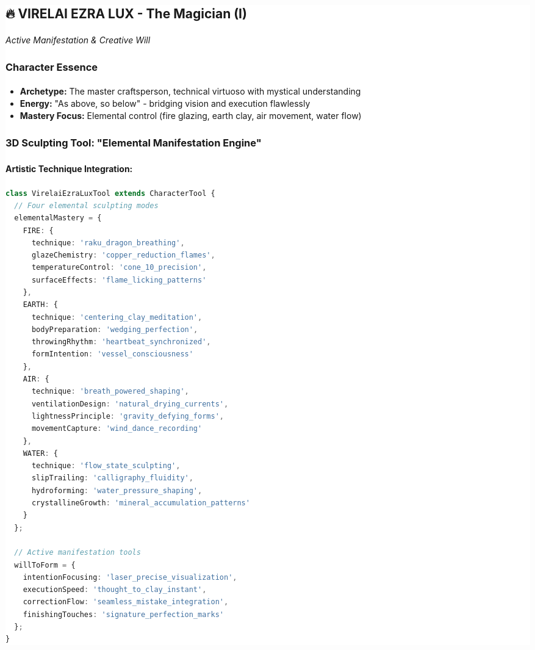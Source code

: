 
## 🔥 **VIRELAI EZRA LUX** - The Magician (I)
*Active Manifestation & Creative Will*

### **Character Essence**
- **Archetype:** The master craftsperson, technical virtuoso with mystical understanding
- **Energy:** "As above, so below" - bridging vision and execution flawlessly
- **Mastery Focus:** Elemental control (fire glazing, earth clay, air movement, water flow)

### **3D Sculpting Tool: "Elemental Manifestation Engine"**

#### **Artistic Technique Integration:**
```typescript
class VirelaiEzraLuxTool extends CharacterTool {
  // Four elemental sculpting modes
  elementalMastery = {
    FIRE: {
      technique: 'raku_dragon_breathing',
      glazeChemistry: 'copper_reduction_flames',
      temperatureControl: 'cone_10_precision',
      surfaceEffects: 'flame_licking_patterns'
    },
    EARTH: {
      technique: 'centering_clay_meditation',
      bodyPreparation: 'wedging_perfection',
      throwingRhythm: 'heartbeat_synchronized',
      formIntention: 'vessel_consciousness'
    },
    AIR: {
      technique: 'breath_powered_shaping',
      ventilationDesign: 'natural_drying_currents',
      lightnessPrinciple: 'gravity_defying_forms',
      movementCapture: 'wind_dance_recording'
    },
    WATER: {
      technique: 'flow_state_sculpting',
      slipTrailing: 'calligraphy_fluidity',
      hydroforming: 'water_pressure_shaping',
      crystallineGrowth: 'mineral_accumulation_patterns'
    }
  };
  
  // Active manifestation tools
  willToForm = {
    intentionFocusing: 'laser_precise_visualization',
    executionSpeed: 'thought_to_clay_instant',
    correctionFlow: 'seamless_mistake_integration',
    finishingTouches: 'signature_perfection_marks'
  };
}
```
